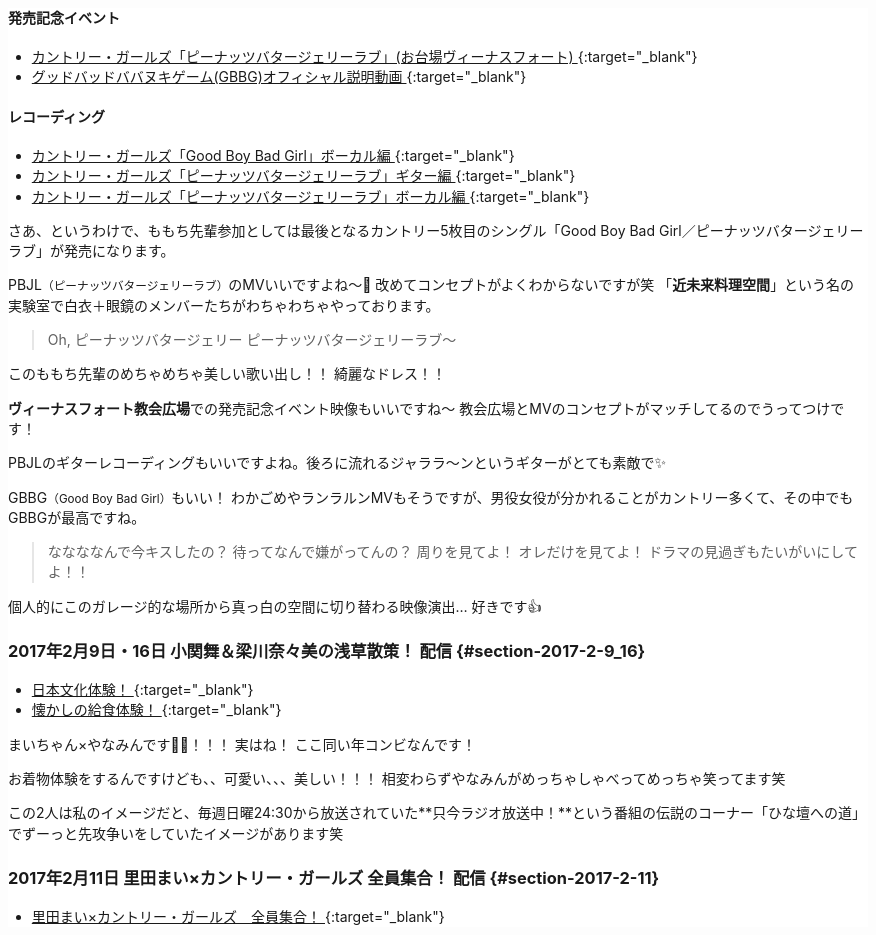 #### 発売記念イベント
* [<i class="fa-lg fa-brands fa-youtube"></i> カントリー・ガールズ「ピーナッツバタージェリーラブ」(お台場ヴィーナスフォート) ](https://www.youtube.com/watch?v=JgifpHf29yQ&t=7m30s){:target="_blank"}
* [<i class="fa-lg fa-brands fa-youtube"></i> グッドバッドババヌキゲーム(GBBG)オフィシャル説明動画 ](https://www.youtube.com/watch?v=Wq8s511vEnE){:target="_blank"}

#### レコーディング
* [<i class="fa-lg fa-brands fa-youtube"></i> カントリー・ガールズ「Good Boy Bad Girl」ボーカル編 ](https://www.youtube.com/watch?v=FsCaIybmrXo&t=16m52s){:target="_blank"}
* [<i class="fa-lg fa-brands fa-youtube"></i> カントリー・ガールズ「ピーナッツバタージェリーラブ」ギター編 ](https://www.youtube.com/watch?v=iPxWoHTNUYg&t=24m24s){:target="_blank"}
* [<i class="fa-lg fa-brands fa-youtube"></i> カントリー・ガールズ「ピーナッツバタージェリーラブ」ボーカル編 ](https://www.youtube.com/watch?v=UoH9TO84mBA&t=26m22s){:target="_blank"}

さあ、というわけで、ももち先輩参加としては最後となるカントリー5枚目のシングル「Good Boy Bad Girl／ピーナッツバタージェリーラブ」が発売になります。

PBJL<small>（ピーナッツバタージェリーラブ）</small>のMVいいですよね～🥰 改めてコンセプトがよくわからないですが笑 「**近未来料理空間**」という名の実験室で白衣＋眼鏡のメンバーたちがわちゃわちゃやっております。

> Oh, ピーナッツバタージェリー ピーナッツバタージェリーラブ～ 

このももち先輩のめちゃめちゃ美しい歌い出し！！ 綺麗なドレス！！

**ヴィーナスフォート教会広場**での発売記念イベント映像もいいですね～ 教会広場とMVのコンセプトがマッチしてるのでうってつけです！

PBJLのギターレコーディングもいいですよね。後ろに流れるジャララ～ンというギターがとても素敵で✨ 

GBBG<small>（Good Boy Bad Girl）</small>もいい！ わかごめやランラルンMVもそうですが、男役女役が分かれることがカントリー多くて、その中でもGBBGが最高ですね。

> ななななんで今キスしたの？ 待ってなんで嫌がってんの？ 周りを見てよ！ オレだけを見てよ！ ドラマの見過ぎもたいがいにしてよ！！

個人的にこのガレージ的な場所から真っ白の空間に切り替わる映像演出… 好きです👍

<big>[<i class="fa-solid fa-square-caret-left"></i>](#section-2017-1-2_2-25) [<i class="fa-solid fa-square-caret-up"></i>](#目次) [<i class="fa-solid fa-square-caret-right"></i>](#section-2017-2-9_16)</big>

### 2017年2月9日・16日 小関舞＆梁川奈々美の浅草散策！ 配信 {#section-2017-2-9_16}
* [<i class="fa-lg fa-brands fa-youtube"></i> 日本文化体験！ ](https://www.youtube.com/watch?v=J6aZeMYP-vU&t=3m1s){:target="_blank"}
* [<i class="fa-lg fa-brands fa-youtube"></i> 懐かしの給食体験！ ](https://www.youtube.com/watch?v=LpD1gbQEjyk&t=25m20s){:target="_blank"}

まいちゃん×やなみんです💙💜！！！ 実はね！ ここ同い年コンビなんです！

お着物体験をするんですけども、、可愛い、、、美しい！！！ 相変わらずやなみんがめっちゃしゃべってめっちゃ笑ってます笑

この2人は私のイメージだと、毎週日曜24:30から放送されていた**只今ラジオ放送中！**という番組の伝説のコーナー「ひな壇への道」でずーっと先攻争いをしていたイメージがあります笑

<big>[<i class="fa-solid fa-square-caret-left"></i>](#section-2017-2-8) [<i class="fa-solid fa-square-caret-up"></i>](#目次) [<i class="fa-solid fa-square-caret-right"></i>](#section-2017-2-11)</big>

### 2017年2月11日 里田まい×カントリー・ガールズ 全員集合！ 配信 {#section-2017-2-11}
* [<i class="fa-lg fa-brands fa-youtube"></i> 里田まい×カントリー・ガールズ　全員集合！ ](https://www.youtube.com/watch?v=joeKwtqDw1A){:target="_blank"}
